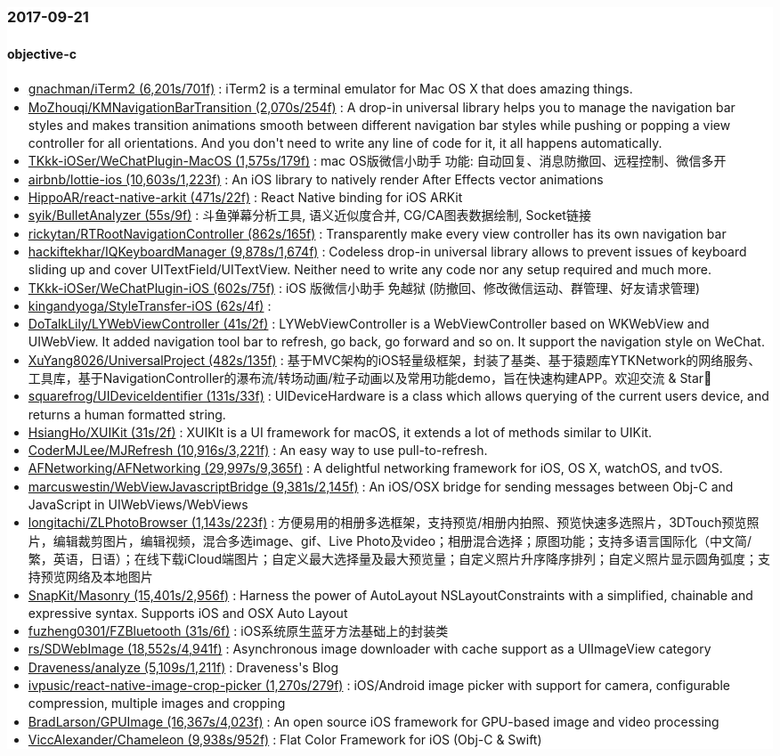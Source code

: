 ### 2017-09-21

#### objective-c
* [gnachman/iTerm2 (6,201s/701f)](https://github.com/gnachman/iTerm2) : iTerm2 is a terminal emulator for Mac OS X that does amazing things.
* [MoZhouqi/KMNavigationBarTransition (2,070s/254f)](https://github.com/MoZhouqi/KMNavigationBarTransition) : A drop-in universal library helps you to manage the navigation bar styles and makes transition animations smooth between different navigation bar styles while pushing or popping a view controller for all orientations. And you don't need to write any line of code for it, it all happens automatically.
* [TKkk-iOSer/WeChatPlugin-MacOS (1,575s/179f)](https://github.com/TKkk-iOSer/WeChatPlugin-MacOS) : mac OS版微信小助手 功能: 自动回复、消息防撤回、远程控制、微信多开
* [airbnb/lottie-ios (10,603s/1,223f)](https://github.com/airbnb/lottie-ios) : An iOS library to natively render After Effects vector animations
* [HippoAR/react-native-arkit (471s/22f)](https://github.com/HippoAR/react-native-arkit) : React Native binding for iOS ARKit
* [syik/BulletAnalyzer (55s/9f)](https://github.com/syik/BulletAnalyzer) : 斗鱼弹幕分析工具, 语义近似度合并, CG/CA图表数据绘制, Socket链接
* [rickytan/RTRootNavigationController (862s/165f)](https://github.com/rickytan/RTRootNavigationController) : Transparently make every view controller has its own navigation bar
* [hackiftekhar/IQKeyboardManager (9,878s/1,674f)](https://github.com/hackiftekhar/IQKeyboardManager) : Codeless drop-in universal library allows to prevent issues of keyboard sliding up and cover UITextField/UITextView. Neither need to write any code nor any setup required and much more.
* [TKkk-iOSer/WeChatPlugin-iOS (602s/75f)](https://github.com/TKkk-iOSer/WeChatPlugin-iOS) : iOS 版微信小助手 免越狱 (防撤回、修改微信运动、群管理、好友请求管理)
* [kingandyoga/StyleTransfer-iOS (62s/4f)](https://github.com/kingandyoga/StyleTransfer-iOS) : 
* [DoTalkLily/LYWebViewController (41s/2f)](https://github.com/DoTalkLily/LYWebViewController) : LYWebViewController is a WebViewController based on WKWebView and UIWebView. It added navigation tool bar to refresh, go back, go forward and so on. It support the navigation style on WeChat.
* [XuYang8026/UniversalProject (482s/135f)](https://github.com/XuYang8026/UniversalProject) : 基于MVC架构的iOS轻量级框架，封装了基类、基于猿题库YTKNetwork的网络服务、工具库，基于NavigationController的瀑布流/转场动画/粒子动画以及常用功能demo，旨在快速构建APP。欢迎交流 & Star🌟
* [squarefrog/UIDeviceIdentifier (131s/33f)](https://github.com/squarefrog/UIDeviceIdentifier) : UIDeviceHardware is a class which allows querying of the current users device, and returns a human formatted string.
* [HsiangHo/XUIKit (31s/2f)](https://github.com/HsiangHo/XUIKit) : XUIKIt is a UI framework for macOS, it extends a lot of methods similar to UIKit.
* [CoderMJLee/MJRefresh (10,916s/3,221f)](https://github.com/CoderMJLee/MJRefresh) : An easy way to use pull-to-refresh.
* [AFNetworking/AFNetworking (29,997s/9,365f)](https://github.com/AFNetworking/AFNetworking) : A delightful networking framework for iOS, OS X, watchOS, and tvOS.
* [marcuswestin/WebViewJavascriptBridge (9,381s/2,145f)](https://github.com/marcuswestin/WebViewJavascriptBridge) : An iOS/OSX bridge for sending messages between Obj-C and JavaScript in UIWebViews/WebViews
* [longitachi/ZLPhotoBrowser (1,143s/223f)](https://github.com/longitachi/ZLPhotoBrowser) : 方便易用的相册多选框架，支持预览/相册内拍照、预览快速多选照片，3DTouch预览照片，编辑裁剪图片，编辑视频，混合多选image、gif、Live Photo及video；相册混合选择；原图功能；支持多语言国际化（中文简/繁，英语，日语）；在线下载iCloud端图片；自定义最大选择量及最大预览量；自定义照片升序降序排列；自定义照片显示圆角弧度；支持预览网络及本地图片
* [SnapKit/Masonry (15,401s/2,956f)](https://github.com/SnapKit/Masonry) : Harness the power of AutoLayout NSLayoutConstraints with a simplified, chainable and expressive syntax. Supports iOS and OSX Auto Layout
* [fuzheng0301/FZBluetooth (31s/6f)](https://github.com/fuzheng0301/FZBluetooth) : iOS系统原生蓝牙方法基础上的封装类
* [rs/SDWebImage (18,552s/4,941f)](https://github.com/rs/SDWebImage) : Asynchronous image downloader with cache support as a UIImageView category
* [Draveness/analyze (5,109s/1,211f)](https://github.com/Draveness/analyze) : Draveness's Blog
* [ivpusic/react-native-image-crop-picker (1,270s/279f)](https://github.com/ivpusic/react-native-image-crop-picker) : iOS/Android image picker with support for camera, configurable compression, multiple images and cropping
* [BradLarson/GPUImage (16,367s/4,023f)](https://github.com/BradLarson/GPUImage) : An open source iOS framework for GPU-based image and video processing
* [ViccAlexander/Chameleon (9,938s/952f)](https://github.com/ViccAlexander/Chameleon) : Flat Color Framework for iOS (Obj-C & Swift)
